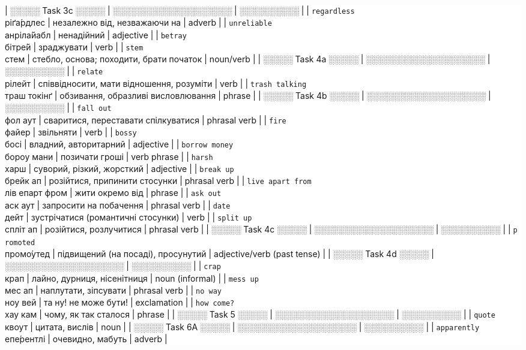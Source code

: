 | ░░░░░ Task 3c ░░░░░ | ░░░░░░░░░░░░░░░░░░░░ | ░░░░░░░░░░ |
| `regardless` </br> ріґа́рдлес | незалежно від, незважаючи на | adverb |
| `unreliable` </br> анріла́йабл | ненадійний | adjective |
| `betray` </br> бітре́й | зраджувати | verb |
| `stem` </br> стем | стебло, основа; походити, брати початок | noun/verb |
| ░░░░░ Task 4a ░░░░░ | ░░░░░░░░░░░░░░░░░░░░ | ░░░░░░░░░░ |
| `relate` </br> рілейт | співвідносити, мати відношення, розуміти | verb |
| `trash talking` </br> траш токінґ | обзивання, образливі висловлювання | phrase |
| ░░░░░ Task 4b ░░░░░ | ░░░░░░░░░░░░░░░░░░░░ | ░░░░░░░░░░ |
| `fall out` </br> фол аут | сваритися, переставати спілкуватися | phrasal verb |
| `fire` </br> файер | звільняти | verb |
| `bossy` </br> босі | владний, авторитарний | adjective |
| `borrow money` </br> бороу мани | позичати гроші | verb phrase |
| `harsh` </br> харш | суворий, різкий, жорсткий | adjective |
| `break up` </br> брейк ап | розійтися, припинити стосунки | phrasal verb |
| `live apart from` </br> лів епарт фром | жити окремо від | phrase |
| `ask out` </br> аск аут | запросити на побачення | phrasal verb |
| `date` </br> дейт | зустрічатися (романтичні стосунки) | verb |
| `split up` </br> спліт ап | розійтися, розлучитися | phrasal verb |
| ░░░░░ Task 4c ░░░░░ | ░░░░░░░░░░░░░░░░░░░░ | ░░░░░░░░░░ |
| `promoted` </br> промо́утед | підвищений (на посаді), просунутий | adjective/verb (past tense) |
| ░░░░░ Task 4d ░░░░░ | ░░░░░░░░░░░░░░░░░░░░ | ░░░░░░░░░░ |
| `crap` </br> крап | лайно, дурниця, нісенітниця | noun (informal) |
| `mess up` </br> мес ап | наплутати, зіпсувати | phrasal verb |
| `no way` </br> ноу вей | та ну! не може бути! | exclamation |
| `how come?` </br> хау кам | чому, як так сталося | phrase |
| ░░░░░ Task 5 ░░░░░ | ░░░░░░░░░░░░░░░░░░░░ | ░░░░░░░░░░ |
| `quote` </br> квоут | цитата, вислів | noun |
| ░░░░░ Task 6A ░░░░░ | ░░░░░░░░░░░░░░░░░░░░ | ░░░░░░░░░░ |
| `apparently` </br> епе́рентлі | очевидно, мабуть | adverb |